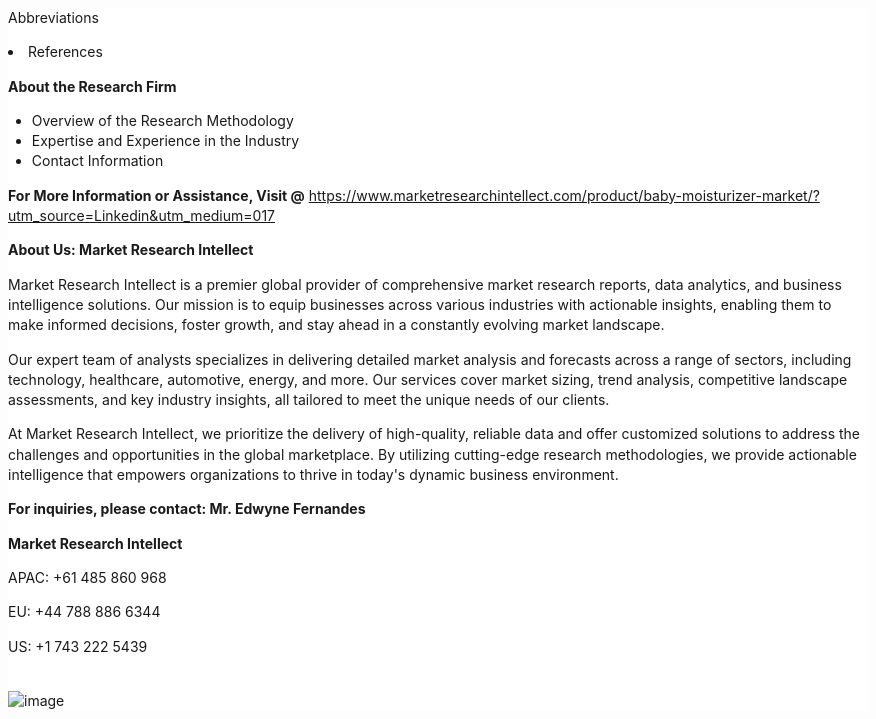 Abbreviations</li><li>References</li></ul><p><strong>About the Research Firm</strong></p><ul><li>Overview of the Research Methodology</li><li>Expertise and Experience in the Industry</li><li>Contact Information</li></ul></div><div class="article-main__content" data-test-id="publishing-text-block"><p><span class="font-[700]"><strong>For More Information or Assistance, Visit @</strong>&nbsp;<a href="https://www.marketresearchintellect.com/product/baby-moisturizer-market/?utm_source=Linkedin&utm_medium=017">https://www.marketresearchintellect.com/product/baby-moisturizer-market/?utm_source=Linkedin&utm_medium=017</a></span></p><p><strong>About Us: Market Research Intellect</strong></p><p>Market Research Intellect is a premier global provider of comprehensive market research reports, data analytics, and business intelligence solutions. Our mission is to equip businesses across various industries with actionable insights, enabling them to make informed decisions, foster growth, and stay ahead in a constantly evolving market landscape.</p><p>Our expert team of analysts specializes in delivering detailed market analysis and forecasts across a range of sectors, including technology, healthcare, automotive, energy, and more. Our services cover market sizing, trend analysis, competitive landscape assessments, and key industry insights, all tailored to meet the unique needs of our clients.</p><p>At Market Research Intellect, we prioritize the delivery of high-quality, reliable data and offer customized solutions to address the challenges and opportunities in the global marketplace. By utilizing cutting-edge research methodologies, we provide actionable intelligence that empowers organizations to thrive in today's dynamic business environment.</p><p><strong>For inquiries, please contact: Mr. Edwyne Fernandes</strong></p><p><strong>Market Research Intellect</strong></p><p>APAC: +61 485 860 968</p><p>EU: +44 788 886 6344</p><p>US: +1 743 222 5439</p></div><div class="article-main__content" data-test-id="publishing-text-block">&nbsp;</div>
![image](https://github.com/user-attachments/assets/6495e956-4c3d-4278-98ab-1a2a5171f01f)
